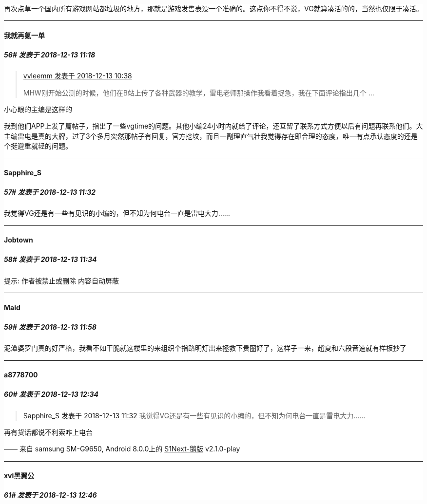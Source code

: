 再次点草一个国内所有游戏网站都垃圾的地方，那就是游戏发售表没一个准确的。这点你不得不说，VG就算凑活的的，当然也仅限于凑活。

*****

####  我就再氪一单  
##### 56#       发表于 2018-12-13 11:18

<blockquote><a href="httphttps://bbs.saraba1st.com/2b/forum.php?mod=redirect&amp;goto=findpost&amp;pid=41927842&amp;ptid=1797134" target="_blank">vvleemm 发表于 2018-12-13 10:38</a>

MHW刚开始公测的时候，他们在B站上传了各种武器的教学，雷电老师那操作我看着捉急，我在下面评论指出几个 ...</blockquote>
小心眼的主编是这样的

我到他们APP上发了篇帖子，指出了一些vgtime的问题。其他小编24小时内就给了评论，还互留了联系方式方便以后有问题再联系他们。大主编雷电是真的大牌，过了3个多月突然那帖子有回复，官方挖坟，而且一副理直气壮我觉得存在即合理的态度，唯一有点承认态度的还是个挺避重就轻的问题。

*****

####  Sapphire_S  
##### 57#       发表于 2018-12-13 11:32

我觉得VG还是有一些有见识的小编的，但不知为何电台一直是雷电大力……

*****

####  Jobtown  
##### 58#       发表于 2018-12-13 11:34

提示: 作者被禁止或删除 内容自动屏蔽

*****

####  Maid  
##### 59#       发表于 2018-12-13 11:58

泥潭婆罗门真的好严格，我看不如干脆就这楼里的来组织个指路明灯出来拯救下贵圈好了，这样子一来，趙夏和六段音速就有样板抄了

*****

####  a8778700  
##### 60#       发表于 2018-12-13 12:34

<blockquote><a href="httphttps://bbs.saraba1st.com/2b/forum.php?mod=redirect&amp;goto=findpost&amp;pid=41928497&amp;ptid=1797134" target="_blank">Sapphire_S 发表于 2018-12-13 11:32</a>
我觉得VG还是有一些有见识的小编的，但不知为何电台一直是雷电大力……</blockquote>
再有货话都说不利索咋上电台

—— 来自 samsung SM-G9650, Android 8.0.0上的 [S1Next-鹅版](https://github.com/ykrank/S1-Next/releases) v2.1.0-play



*****

####  xvi黑翼公  
##### 61#       发表于 2018-12-13 12:46
